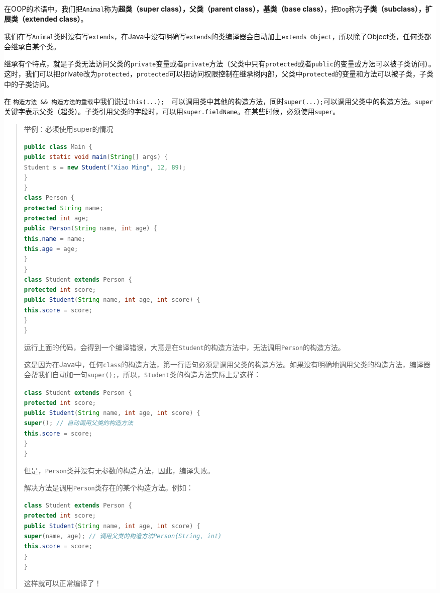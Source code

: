 在OOP的术语中，我们把`Animal`称为**超类（super class），父类（parent class），基类（base class）**，把`Dog`称为**子类（subclass），扩展类（extended class）**。

我们在写`Animal`类时没有写`extends`，在Java中没有明确写`extends`的类编译器会自动加上`extends Object`，所以除了Object类，任何类都会继承自某个类。

继承有个特点，就是子类无法访问父类的`private`变量或者`private`方法（父类中只有`protected`或者`public`的变量或方法可以被子类访问）。这时，我们可以把private改为`protected`，`protected`可以把访问权限控制在继承树内部，父类中`protected`的变量和方法可以被子类，子类中的子类访问。

在 `构造方法 && 构造方法的重载`中我们说过`this(...);  `可以调用类中其他的构造方法，同时`super(...);`可以调用父类中的构造方法。`super`关键字表示父类（超类）。子类引用父类的字段时，可以用`super.fieldName`。在某些时候，必须使用`super`。

>举例：必须使用super的情况
>
>```java
>public class Main {
>public static void main(String[] args) {
>Student s = new Student("Xiao Ming", 12, 89);
>}
>}
>class Person {
>protected String name;
>protected int age;
>public Person(String name, int age) {
>this.name = name;
>this.age = age;
>}
>}
>class Student extends Person {
>protected int score;
>public Student(String name, int age, int score) {
>this.score = score;
>}
>}
>```
>
>运行上面的代码，会得到一个编译错误，大意是在`Student`的构造方法中，无法调用`Person`的构造方法。
>
>这是因为在Java中，任何`class`的构造方法，第一行语句必须是调用父类的构造方法。如果没有明确地调用父类的构造方法，编译器会帮我们自动加一句`super();`，所以，`Student`类的构造方法实际上是这样：
>
>```java
>class Student extends Person {
>protected int score;
>public Student(String name, int age, int score) {
>super(); // 自动调用父类的构造方法
>this.score = score;
>}
>}
>```
>
>但是，`Person`类并没有无参数的构造方法，因此，编译失败。
>
>解决方法是调用`Person`类存在的某个构造方法。例如：
>
>```java
>class Student extends Person {
>protected int score;
>public Student(String name, int age, int score) {
>super(name, age); // 调用父类的构造方法Person(String, int)
>this.score = score;
>}
>}
>```
>
>这样就可以正常编译了！